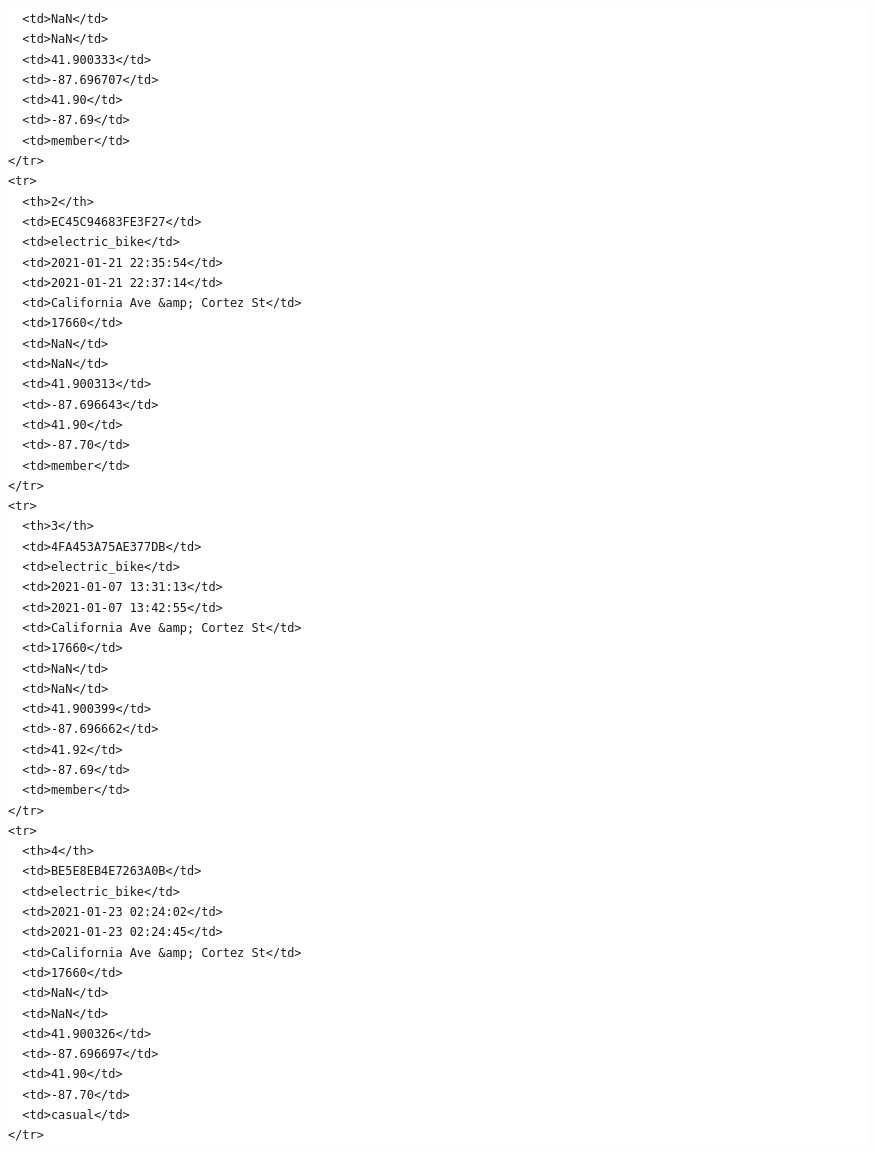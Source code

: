       <td>NaN</td>
      <td>NaN</td>
      <td>41.900333</td>
      <td>-87.696707</td>
      <td>41.90</td>
      <td>-87.69</td>
      <td>member</td>
    </tr>
    <tr>
      <th>2</th>
      <td>EC45C94683FE3F27</td>
      <td>electric_bike</td>
      <td>2021-01-21 22:35:54</td>
      <td>2021-01-21 22:37:14</td>
      <td>California Ave &amp; Cortez St</td>
      <td>17660</td>
      <td>NaN</td>
      <td>NaN</td>
      <td>41.900313</td>
      <td>-87.696643</td>
      <td>41.90</td>
      <td>-87.70</td>
      <td>member</td>
    </tr>
    <tr>
      <th>3</th>
      <td>4FA453A75AE377DB</td>
      <td>electric_bike</td>
      <td>2021-01-07 13:31:13</td>
      <td>2021-01-07 13:42:55</td>
      <td>California Ave &amp; Cortez St</td>
      <td>17660</td>
      <td>NaN</td>
      <td>NaN</td>
      <td>41.900399</td>
      <td>-87.696662</td>
      <td>41.92</td>
      <td>-87.69</td>
      <td>member</td>
    </tr>
    <tr>
      <th>4</th>
      <td>BE5E8EB4E7263A0B</td>
      <td>electric_bike</td>
      <td>2021-01-23 02:24:02</td>
      <td>2021-01-23 02:24:45</td>
      <td>California Ave &amp; Cortez St</td>
      <td>17660</td>
      <td>NaN</td>
      <td>NaN</td>
      <td>41.900326</td>
      <td>-87.696697</td>
      <td>41.90</td>
      <td>-87.70</td>
      <td>casual</td>
    </tr>
  </tbody>
</table>
</div>
